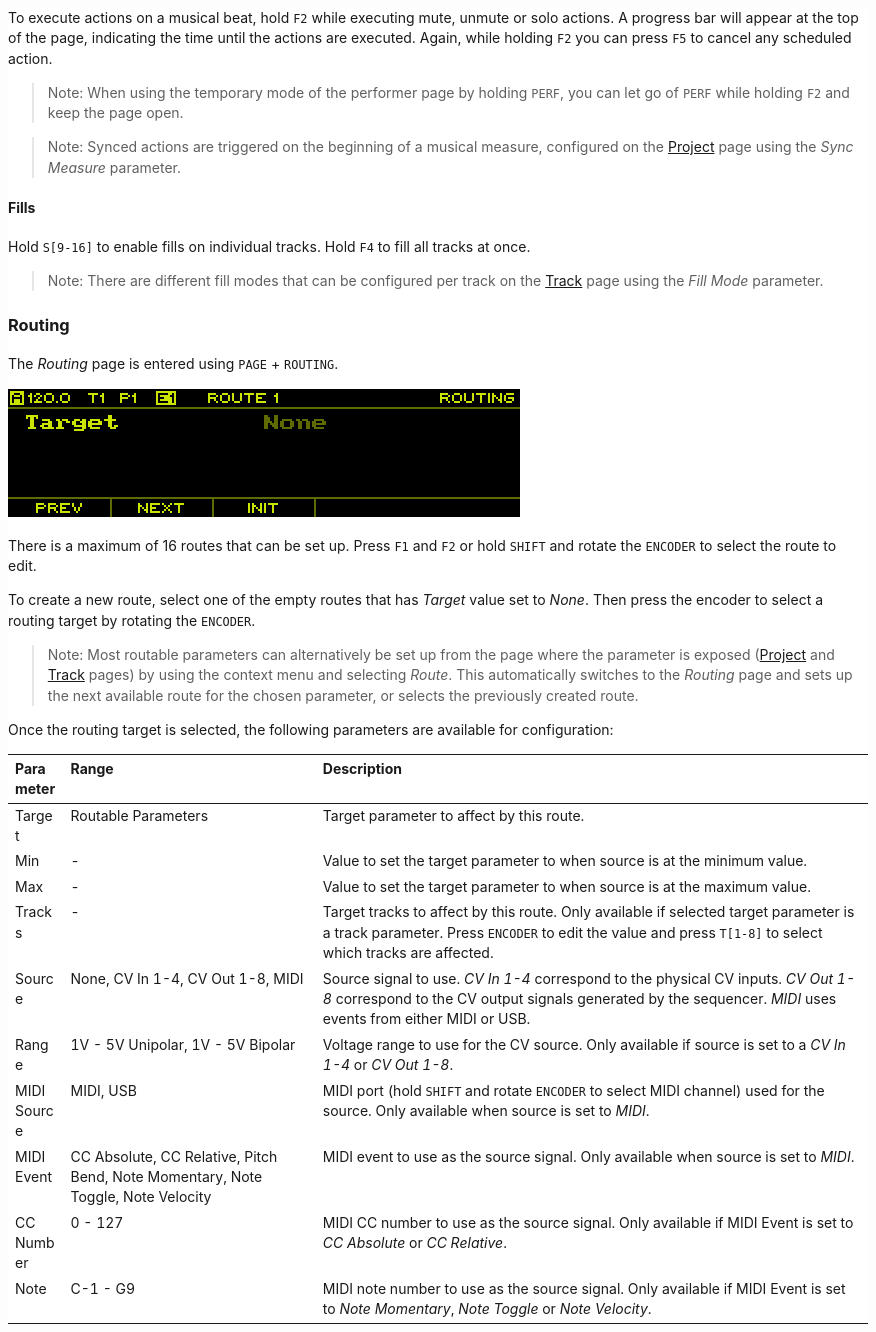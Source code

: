To execute actions on a musical beat, hold `F2` while executing mute, unmute or solo actions. A progress bar will appear at the top of the page, indicating the time until the actions are executed. Again, while holding `F2` you can press `F5` to cancel any scheduled action.

> Note: When using the temporary mode of the performer page by holding `PERF`, you can let go of `PERF` while holding `F2` and keep the page open.

> Note: Synced actions are triggered on the beginning of a musical measure, configured on the [Project](#pages-project) page using the _Sync Measure_ parameter.

<h4>Fills</h4>

Hold `S[9-16]` to enable fills on individual tracks. Hold `F4` to fill all tracks at once.

> Note: There are different fill modes that can be configured per track on the [Track](#pages-track) page using the _Fill Mode_ parameter.



<h3 id="pages-routing">Routing</h3>

The _Routing_ page is entered using `PAGE` + `ROUTING`.

![](images/page-routing.png)

There is a maximum of 16 routes that can be set up. Press `F1` and `F2` or hold `SHIFT` and rotate the `ENCODER` to select the route to edit.

To create a new route, select one of the empty routes that has _Target_ value set to _None_. Then press the encoder to select a routing target by rotating the `ENCODER`.

> Note: Most routable parameters can alternatively be set up from the page where the parameter is exposed ([Project](#pages-project) and [Track](#pages-track) pages) by using the context menu and selecting _Route_. This automatically switches to the _Routing_ page and sets up the next available route for the chosen parameter, or selects the previously created route.

Once the routing target is selected, the following parameters are available for configuration:

| Parameter | Range | Description |
| :--- | :--- | :--- |
| Target | Routable Parameters | Target parameter to affect by this route. |
| Min | - | Value to set the target parameter to when source is at the minimum value. |
| Max | - | Value to set the target parameter to when source is at the maximum value. |
| Tracks | - | Target tracks to affect by this route. Only available if selected target parameter is a track parameter. Press `ENCODER` to edit the value and press `T[1-8]` to select which tracks are affected. |
| Source | None, CV In 1-4, CV Out 1-8, MIDI | Source signal to use. _CV In 1-4_ correspond to the physical CV inputs. _CV Out 1-8_ correspond to the CV output signals generated by the sequencer. _MIDI_ uses events from either MIDI or USB. |
| Range | 1V - 5V Unipolar, 1V - 5V Bipolar | Voltage range to use for the CV source. Only available if source is set to a _CV In 1-4_ or _CV Out 1-8_. |
| MIDI Source | MIDI, USB | MIDI port (hold `SHIFT` and rotate `ENCODER` to select MIDI channel) used for the source. Only available when source is set to _MIDI_. |
| MIDI Event | CC Absolute, CC Relative, Pitch Bend, Note Momentary, Note Toggle, Note Velocity | MIDI event to use as the source signal. Only available when source is set to _MIDI_. |
| CC Number | 0 - 127 | MIDI CC number to use as the source signal. Only available if MIDI Event is set to _CC Absolute_ or _CC Relative_. |
| Note | C-1 - G9 | MIDI note number to use as the source signal. Only available if MIDI Event is set to _Note Momentary_, _Note Toggle_ or _Note Velocity_. |
